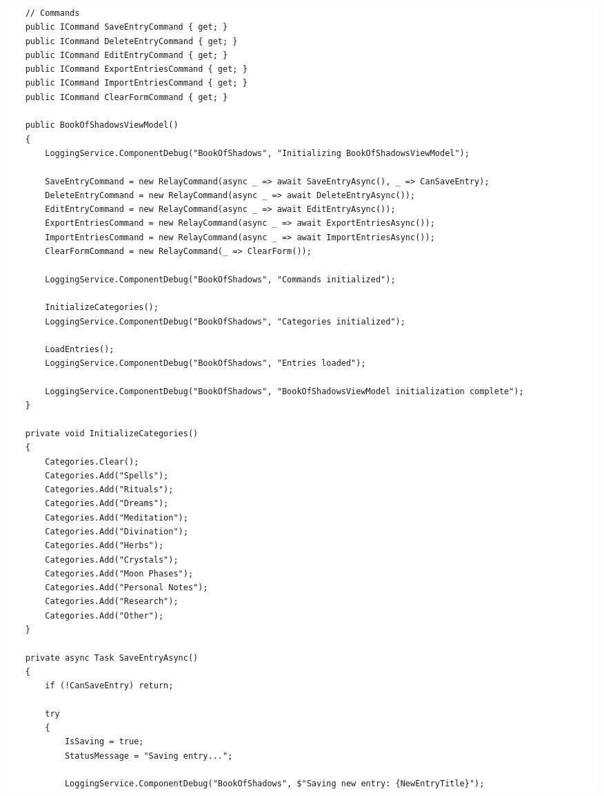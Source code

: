         // Commands
        public ICommand SaveEntryCommand { get; }
        public ICommand DeleteEntryCommand { get; }
        public ICommand EditEntryCommand { get; }
        public ICommand ExportEntriesCommand { get; }
        public ICommand ImportEntriesCommand { get; }
        public ICommand ClearFormCommand { get; }

        public BookOfShadowsViewModel()
        {
            LoggingService.ComponentDebug("BookOfShadows", "Initializing BookOfShadowsViewModel");
            
            SaveEntryCommand = new RelayCommand(async _ => await SaveEntryAsync(), _ => CanSaveEntry);
            DeleteEntryCommand = new RelayCommand(async _ => await DeleteEntryAsync());
            EditEntryCommand = new RelayCommand(async _ => await EditEntryAsync());
            ExportEntriesCommand = new RelayCommand(async _ => await ExportEntriesAsync());
            ImportEntriesCommand = new RelayCommand(async _ => await ImportEntriesAsync());
            ClearFormCommand = new RelayCommand(_ => ClearForm());

            LoggingService.ComponentDebug("BookOfShadows", "Commands initialized");

            InitializeCategories();
            LoggingService.ComponentDebug("BookOfShadows", "Categories initialized");
            
            LoadEntries();
            LoggingService.ComponentDebug("BookOfShadows", "Entries loaded");
            
            LoggingService.ComponentDebug("BookOfShadows", "BookOfShadowsViewModel initialization complete");
        }

        private void InitializeCategories()
        {
            Categories.Clear();
            Categories.Add("Spells");
            Categories.Add("Rituals");
            Categories.Add("Dreams");
            Categories.Add("Meditation");
            Categories.Add("Divination");
            Categories.Add("Herbs");
            Categories.Add("Crystals");
            Categories.Add("Moon Phases");
            Categories.Add("Personal Notes");
            Categories.Add("Research");
            Categories.Add("Other");
        }

        private async Task SaveEntryAsync()
        {
            if (!CanSaveEntry) return;

            try
            {
                IsSaving = true;
                StatusMessage = "Saving entry...";
                
                LoggingService.ComponentDebug("BookOfShadows", $"Saving new entry: {NewEntryTitle}");
